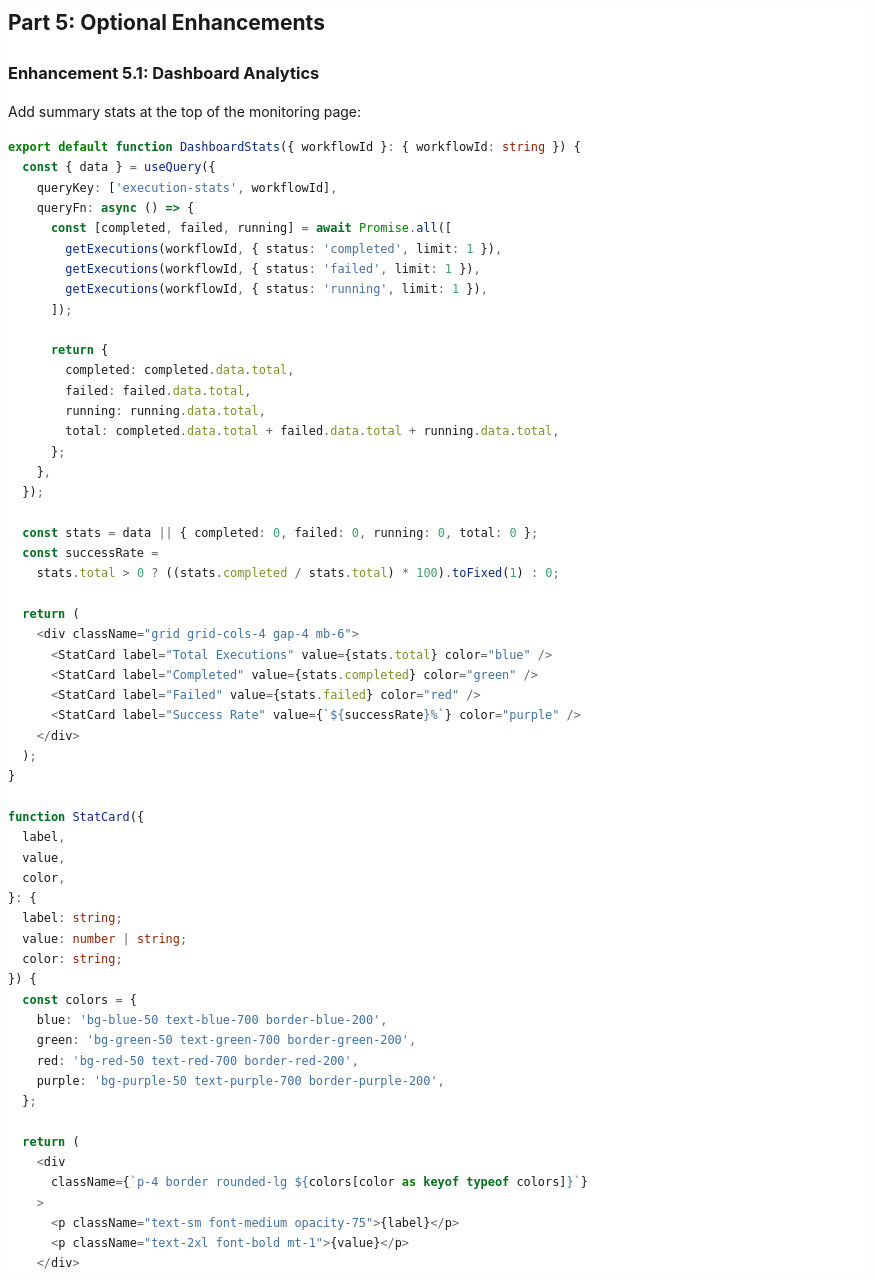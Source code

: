 
## Part 5: Optional Enhancements

### Enhancement 5.1: Dashboard Analytics

Add summary stats at the top of the monitoring page:

```typescript
export default function DashboardStats({ workflowId }: { workflowId: string }) {
  const { data } = useQuery({
    queryKey: ['execution-stats', workflowId],
    queryFn: async () => {
      const [completed, failed, running] = await Promise.all([
        getExecutions(workflowId, { status: 'completed', limit: 1 }),
        getExecutions(workflowId, { status: 'failed', limit: 1 }),
        getExecutions(workflowId, { status: 'running', limit: 1 }),
      ]);

      return {
        completed: completed.data.total,
        failed: failed.data.total,
        running: running.data.total,
        total: completed.data.total + failed.data.total + running.data.total,
      };
    },
  });

  const stats = data || { completed: 0, failed: 0, running: 0, total: 0 };
  const successRate =
    stats.total > 0 ? ((stats.completed / stats.total) * 100).toFixed(1) : 0;

  return (
    <div className="grid grid-cols-4 gap-4 mb-6">
      <StatCard label="Total Executions" value={stats.total} color="blue" />
      <StatCard label="Completed" value={stats.completed} color="green" />
      <StatCard label="Failed" value={stats.failed} color="red" />
      <StatCard label="Success Rate" value={`${successRate}%`} color="purple" />
    </div>
  );
}

function StatCard({
  label,
  value,
  color,
}: {
  label: string;
  value: number | string;
  color: string;
}) {
  const colors = {
    blue: 'bg-blue-50 text-blue-700 border-blue-200',
    green: 'bg-green-50 text-green-700 border-green-200',
    red: 'bg-red-50 text-red-700 border-red-200',
    purple: 'bg-purple-50 text-purple-700 border-purple-200',
  };

  return (
    <div
      className={`p-4 border rounded-lg ${colors[color as keyof typeof colors]}`}
    >
      <p className="text-sm font-medium opacity-75">{label}</p>
      <p className="text-2xl font-bold mt-1">{value}</p>
    </div>
```